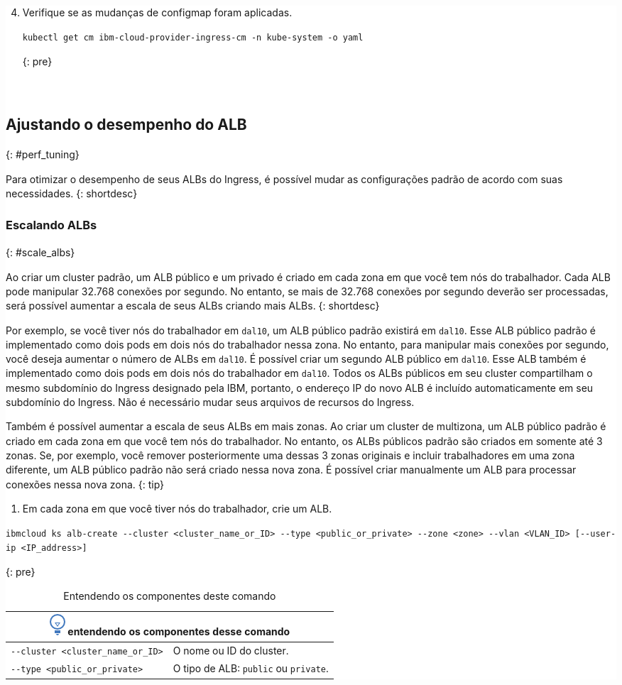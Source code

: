 4. Verifique se as mudanças de configmap foram aplicadas.

   ```
   kubectl get cm ibm-cloud-provider-ingress-cm -n kube-system -o yaml
   ```
   {: pre}

<br />


## Ajustando o desempenho do ALB
{: #perf_tuning}

Para otimizar o desempenho de seus ALBs do Ingress, é possível mudar as configurações padrão de acordo com suas necessidades.
{: shortdesc}



### Escalando ALBs
{: #scale_albs}

Ao criar um cluster padrão, um ALB público e um privado é criado em cada zona em que você tem nós do trabalhador. Cada ALB pode manipular 32.768 conexões por segundo. No entanto, se mais de 32.768 conexões por segundo deverão ser processadas, será possível aumentar a escala de seus ALBs criando mais ALBs.
{: shortdesc}

Por exemplo, se você tiver nós do trabalhador em `dal10`, um ALB público padrão existirá em `dal10`. Esse ALB público padrão é implementado como dois pods em dois nós do trabalhador nessa zona. No entanto, para manipular mais conexões por segundo, você deseja aumentar o número de ALBs em `dal10`. É possível criar um segundo ALB público em `dal10`. Esse ALB também é implementado como dois pods em dois nós do trabalhador em `dal10`. Todos os ALBs públicos em seu cluster compartilham o mesmo subdomínio do Ingress designado pela IBM, portanto, o endereço IP do novo ALB é incluído automaticamente em seu subdomínio do Ingress. Não é necessário mudar seus arquivos de recursos do Ingress.

Também é possível aumentar a escala de seus ALBs em mais zonas. Ao criar um cluster de multizona, um ALB público padrão é criado em cada zona em que você tem nós do trabalhador. No entanto, os ALBs públicos padrão são criados em somente até 3 zonas. Se, por exemplo, você remover posteriormente uma dessas 3 zonas originais e incluir trabalhadores em uma zona diferente, um ALB público padrão não será criado nessa nova zona. É possível criar manualmente um ALB para processar conexões nessa nova zona.
{: tip}

1. Em cada zona em que você tiver nós do trabalhador, crie um ALB.
  ```
  ibmcloud ks alb-create --cluster <cluster_name_or_ID> --type <public_or_private> --zone <zone> --vlan <VLAN_ID> [--user-ip <IP_address>]
  ```
  {: pre}

  <table>
  <caption>Entendendo os componentes deste comando</caption>
  <thead>
  <th colspan=2><img src="images/idea.png" alt="Ícone de ideia"/> entendendo os componentes desse comando</th>
  </thead>
  <tbody>
  <tr>
  <td><code>--cluster &lt;cluster_name_or_ID&gt;</code></td>
  <td>O nome ou ID do cluster.</td>
  </tr>
  <tr>
  <td><code>--type &lt;public_or_private&gt;</code></td>
  <td>O tipo de ALB: <code>public</code> ou <code>private</code>.</td>
  </tr>
  <tr>